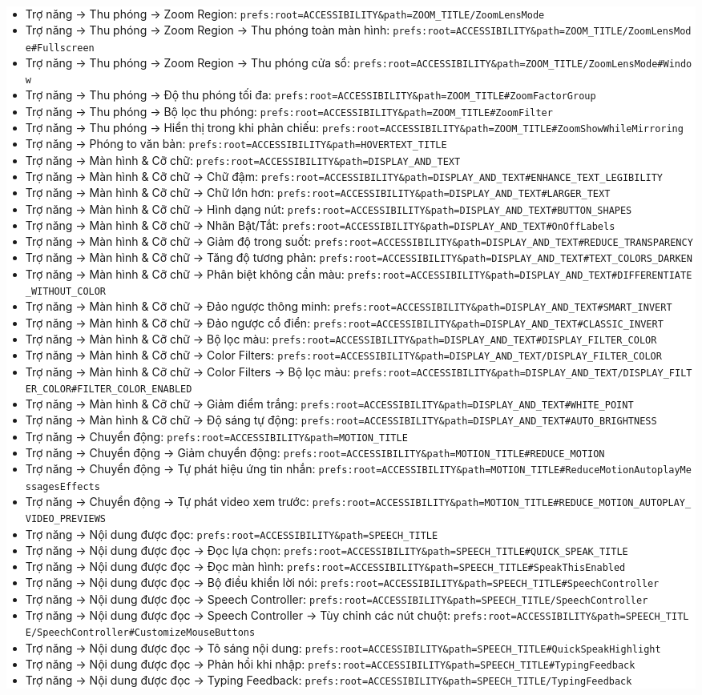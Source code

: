 - Trợ năng → Thu phóng → Zoom Region: `prefs:root=ACCESSIBILITY&path=ZOOM_TITLE/ZoomLensMode`
- Trợ năng → Thu phóng → Zoom Region → Thu phóng toàn màn hình: `prefs:root=ACCESSIBILITY&path=ZOOM_TITLE/ZoomLensMode#Fullscreen`
- Trợ năng → Thu phóng → Zoom Region → Thu phóng cửa sổ: `prefs:root=ACCESSIBILITY&path=ZOOM_TITLE/ZoomLensMode#Window`
- Trợ năng → Thu phóng → Độ thu phóng tối đa: `prefs:root=ACCESSIBILITY&path=ZOOM_TITLE#ZoomFactorGroup`
- Trợ năng → Thu phóng → Bộ lọc thu phóng: `prefs:root=ACCESSIBILITY&path=ZOOM_TITLE#ZoomFilter`
- Trợ năng → Thu phóng → Hiển thị trong khi phản chiếu: `prefs:root=ACCESSIBILITY&path=ZOOM_TITLE#ZoomShowWhileMirroring`
- Trợ năng → Phóng to văn bản: `prefs:root=ACCESSIBILITY&path=HOVERTEXT_TITLE`
- Trợ năng → Màn hình & Cỡ chữ: `prefs:root=ACCESSIBILITY&path=DISPLAY_AND_TEXT`
- Trợ năng → Màn hình & Cỡ chữ → Chữ đậm: `prefs:root=ACCESSIBILITY&path=DISPLAY_AND_TEXT#ENHANCE_TEXT_LEGIBILITY`
- Trợ năng → Màn hình & Cỡ chữ → Chữ lớn hơn: `prefs:root=ACCESSIBILITY&path=DISPLAY_AND_TEXT#LARGER_TEXT`
- Trợ năng → Màn hình & Cỡ chữ → Hình dạng nút: `prefs:root=ACCESSIBILITY&path=DISPLAY_AND_TEXT#BUTTON_SHAPES`
- Trợ năng → Màn hình & Cỡ chữ → Nhãn Bật/Tắt: `prefs:root=ACCESSIBILITY&path=DISPLAY_AND_TEXT#OnOffLabels`
- Trợ năng → Màn hình & Cỡ chữ → Giảm độ trong suốt: `prefs:root=ACCESSIBILITY&path=DISPLAY_AND_TEXT#REDUCE_TRANSPARENCY`
- Trợ năng → Màn hình & Cỡ chữ → Tăng độ tương phản: `prefs:root=ACCESSIBILITY&path=DISPLAY_AND_TEXT#TEXT_COLORS_DARKEN`
- Trợ năng → Màn hình & Cỡ chữ → Phân biệt không cần màu: `prefs:root=ACCESSIBILITY&path=DISPLAY_AND_TEXT#DIFFERENTIATE_WITHOUT_COLOR`
- Trợ năng → Màn hình & Cỡ chữ → Đảo ngược thông minh: `prefs:root=ACCESSIBILITY&path=DISPLAY_AND_TEXT#SMART_INVERT`
- Trợ năng → Màn hình & Cỡ chữ → Đảo ngược cổ điển: `prefs:root=ACCESSIBILITY&path=DISPLAY_AND_TEXT#CLASSIC_INVERT`
- Trợ năng → Màn hình & Cỡ chữ → Bộ lọc màu: `prefs:root=ACCESSIBILITY&path=DISPLAY_AND_TEXT#DISPLAY_FILTER_COLOR`
- Trợ năng → Màn hình & Cỡ chữ → Color Filters: `prefs:root=ACCESSIBILITY&path=DISPLAY_AND_TEXT/DISPLAY_FILTER_COLOR`
- Trợ năng → Màn hình & Cỡ chữ → Color Filters → Bộ lọc màu: `prefs:root=ACCESSIBILITY&path=DISPLAY_AND_TEXT/DISPLAY_FILTER_COLOR#FILTER_COLOR_ENABLED`
- Trợ năng → Màn hình & Cỡ chữ → Giảm điểm trắng: `prefs:root=ACCESSIBILITY&path=DISPLAY_AND_TEXT#WHITE_POINT`
- Trợ năng → Màn hình & Cỡ chữ → Độ sáng tự động: `prefs:root=ACCESSIBILITY&path=DISPLAY_AND_TEXT#AUTO_BRIGHTNESS`
- Trợ năng → Chuyển động: `prefs:root=ACCESSIBILITY&path=MOTION_TITLE`
- Trợ năng → Chuyển động → Giảm chuyển động: `prefs:root=ACCESSIBILITY&path=MOTION_TITLE#REDUCE_MOTION`
- Trợ năng → Chuyển động → Tự phát hiệu ứng tin nhắn: `prefs:root=ACCESSIBILITY&path=MOTION_TITLE#ReduceMotionAutoplayMessagesEffects`
- Trợ năng → Chuyển động → Tự phát video xem trước: `prefs:root=ACCESSIBILITY&path=MOTION_TITLE#REDUCE_MOTION_AUTOPLAY_VIDEO_PREVIEWS`
- Trợ năng → Nội dung được đọc: `prefs:root=ACCESSIBILITY&path=SPEECH_TITLE`
- Trợ năng → Nội dung được đọc → Đọc lựa chọn: `prefs:root=ACCESSIBILITY&path=SPEECH_TITLE#QUICK_SPEAK_TITLE`
- Trợ năng → Nội dung được đọc → Đọc màn hình: `prefs:root=ACCESSIBILITY&path=SPEECH_TITLE#SpeakThisEnabled`
- Trợ năng → Nội dung được đọc → Bộ điều khiển lời nói: `prefs:root=ACCESSIBILITY&path=SPEECH_TITLE#SpeechController`
- Trợ năng → Nội dung được đọc → Speech Controller: `prefs:root=ACCESSIBILITY&path=SPEECH_TITLE/SpeechController`
- Trợ năng → Nội dung được đọc → Speech Controller → Tùy chỉnh các nút chuột: `prefs:root=ACCESSIBILITY&path=SPEECH_TITLE/SpeechController#CustomizeMouseButtons`
- Trợ năng → Nội dung được đọc → Tô sáng nội dung: `prefs:root=ACCESSIBILITY&path=SPEECH_TITLE#QuickSpeakHighlight`
- Trợ năng → Nội dung được đọc → Phản hồi khi nhập: `prefs:root=ACCESSIBILITY&path=SPEECH_TITLE#TypingFeedback`
- Trợ năng → Nội dung được đọc → Typing Feedback: `prefs:root=ACCESSIBILITY&path=SPEECH_TITLE/TypingFeedback`